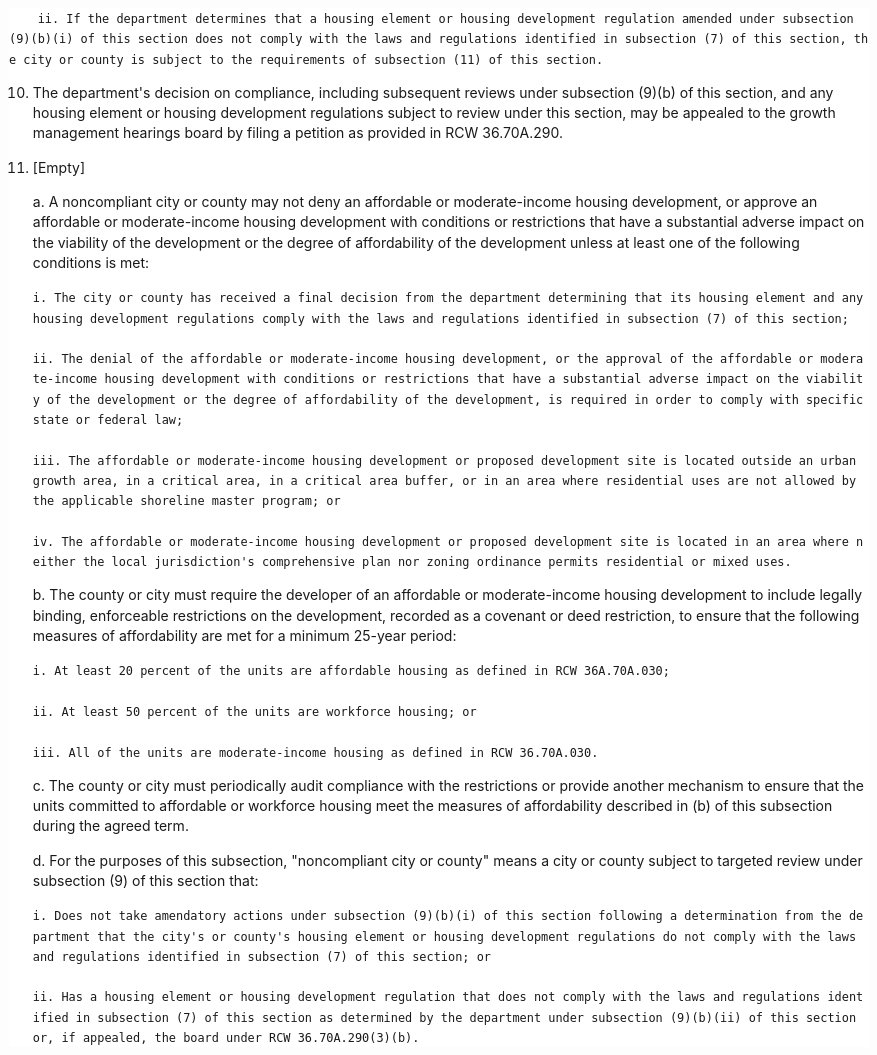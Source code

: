         ii. If the department determines that a housing element or housing development regulation amended under subsection (9)(b)(i) of this section does not comply with the laws and regulations identified in subsection (7) of this section, the city or county is subject to the requirements of subsection (11) of this section.

10. The department's decision on compliance, including subsequent reviews under subsection (9)(b) of this section, and any housing element or housing development regulations subject to review under this section, may be appealed to the growth management hearings board by filing a petition as provided in RCW 36.70A.290.

11. [Empty]

    a. A noncompliant city or county may not deny an affordable or moderate-income housing development, or approve an affordable or moderate-income housing development with conditions or restrictions that have a substantial adverse impact on the viability of the development or the degree of affordability of the development unless at least one of the following conditions is met:

        i. The city or county has received a final decision from the department determining that its housing element and any housing development regulations comply with the laws and regulations identified in subsection (7) of this section;

        ii. The denial of the affordable or moderate-income housing development, or the approval of the affordable or moderate-income housing development with conditions or restrictions that have a substantial adverse impact on the viability of the development or the degree of affordability of the development, is required in order to comply with specific state or federal law;

        iii. The affordable or moderate-income housing development or proposed development site is located outside an urban growth area, in a critical area, in a critical area buffer, or in an area where residential uses are not allowed by the applicable shoreline master program; or

        iv. The affordable or moderate-income housing development or proposed development site is located in an area where neither the local jurisdiction's comprehensive plan nor zoning ordinance permits residential or mixed uses.

    b. The county or city must require the developer of an affordable or moderate-income housing development to include legally binding, enforceable restrictions on the development, recorded as a covenant or deed restriction, to ensure that the following measures of affordability are met for a minimum 25-year period:

        i. At least 20 percent of the units are affordable housing as defined in RCW 36A.70A.030;

        ii. At least 50 percent of the units are workforce housing; or

        iii. All of the units are moderate-income housing as defined in RCW 36.70A.030.

    c. The county or city must periodically audit compliance with the restrictions or provide another mechanism to ensure that the units committed to affordable or workforce housing meet the measures of affordability described in (b) of this subsection during the agreed term.

    d. For the purposes of this subsection, "noncompliant city or county" means a city or county subject to targeted review under subsection (9) of this section that:

        i. Does not take amendatory actions under subsection (9)(b)(i) of this section following a determination from the department that the city's or county's housing element or housing development regulations do not comply with the laws and regulations identified in subsection (7) of this section; or

        ii. Has a housing element or housing development regulation that does not comply with the laws and regulations identified in subsection (7) of this section as determined by the department under subsection (9)(b)(ii) of this section or, if appealed, the board under RCW 36.70A.290(3)(b).
